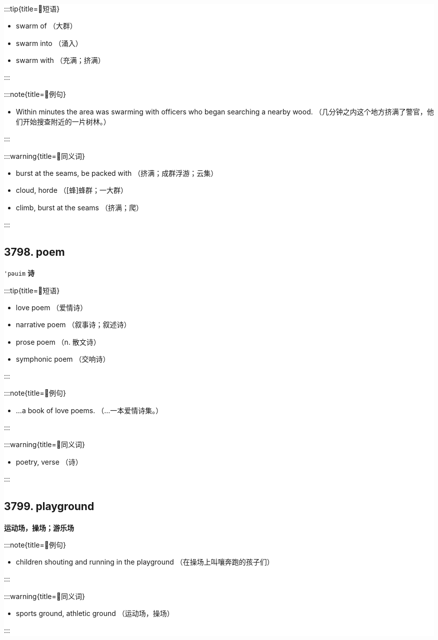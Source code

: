 :::tip{title=🤩短语}

- swarm of （大群）

- swarm into （涌入）

- swarm with （充满；挤满）

:::

:::note{title=🎤例句}

- Within minutes the area was swarming with officers who began searching a nearby wood. （几分钟之内这个地方挤满了警官，他们开始搜查附近的一片树林。）

:::

:::warning{title=🤔同义词}

- burst at the seams, be packed with （挤满；成群浮游；云集）

- cloud, horde （[蜂]蜂群；一大群）

- climb, burst at the seams （挤满；爬）

:::


## 3798. poem

`'pəuim`  **诗**

:::tip{title=🤩短语}

- love poem （爱情诗）

- narrative poem （叙事诗；叙述诗）

- prose poem （n. 散文诗）

- symphonic poem （交响诗）

:::

:::note{title=🎤例句}

- ...a book of love poems. （…一本爱情诗集。）

:::

:::warning{title=🤔同义词}

- poetry, verse （诗）

:::


## 3799. playground

**运动场，操场；游乐场**

:::note{title=🎤例句}

- children shouting and running in the playground （在操场上叫嚷奔跑的孩子们）

:::

:::warning{title=🤔同义词}

- sports ground, athletic ground （运动场，操场）

:::


